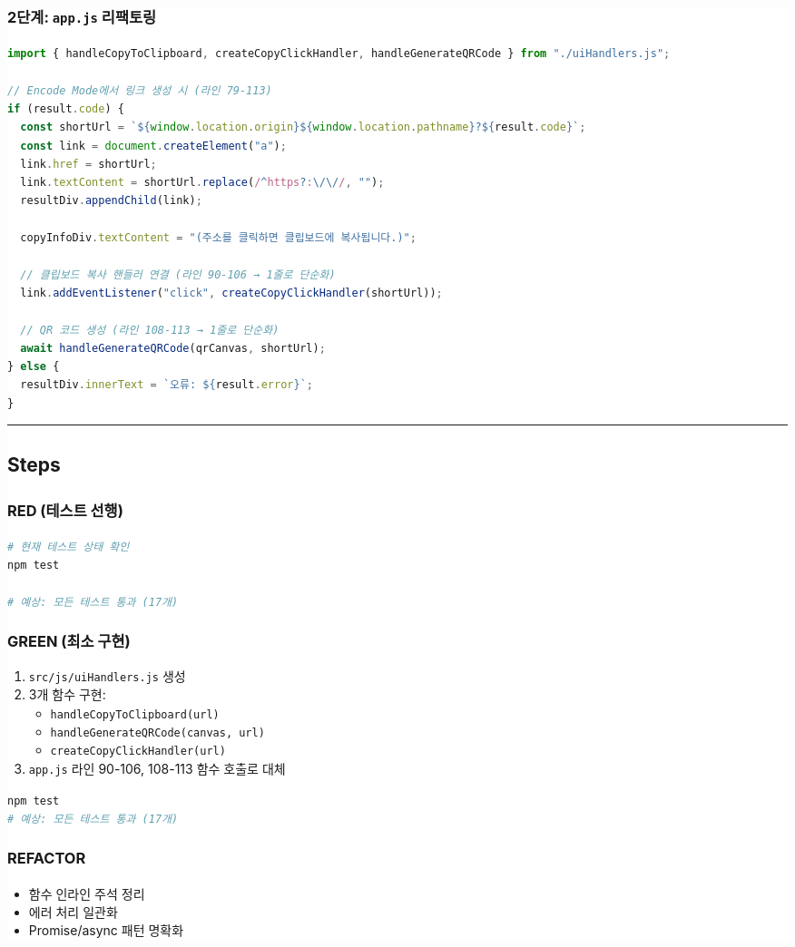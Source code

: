 ### 2단계: `app.js` 리팩토링

```javascript
import { handleCopyToClipboard, createCopyClickHandler, handleGenerateQRCode } from "./uiHandlers.js";

// Encode Mode에서 링크 생성 시 (라인 79-113)
if (result.code) {
  const shortUrl = `${window.location.origin}${window.location.pathname}?${result.code}`;
  const link = document.createElement("a");
  link.href = shortUrl;
  link.textContent = shortUrl.replace(/^https?:\/\//, "");
  resultDiv.appendChild(link);

  copyInfoDiv.textContent = "(주소를 클릭하면 클립보드에 복사됩니다.)";

  // 클립보드 복사 핸들러 연결 (라인 90-106 → 1줄로 단순화)
  link.addEventListener("click", createCopyClickHandler(shortUrl));

  // QR 코드 생성 (라인 108-113 → 1줄로 단순화)
  await handleGenerateQRCode(qrCanvas, shortUrl);
} else {
  resultDiv.innerText = `오류: ${result.error}`;
}
```

---

## Steps

### RED (테스트 선행)
```bash
# 현재 테스트 상태 확인
npm test

# 예상: 모든 테스트 통과 (17개)
```

### GREEN (최소 구현)
1. `src/js/uiHandlers.js` 생성
2. 3개 함수 구현:
   - `handleCopyToClipboard(url)`
   - `handleGenerateQRCode(canvas, url)`
   - `createCopyClickHandler(url)`
3. `app.js` 라인 90-106, 108-113 함수 호출로 대체

```bash
npm test
# 예상: 모든 테스트 통과 (17개)
```

### REFACTOR
- 함수 인라인 주석 정리
- 에러 처리 일관화
- Promise/async 패턴 명확화
